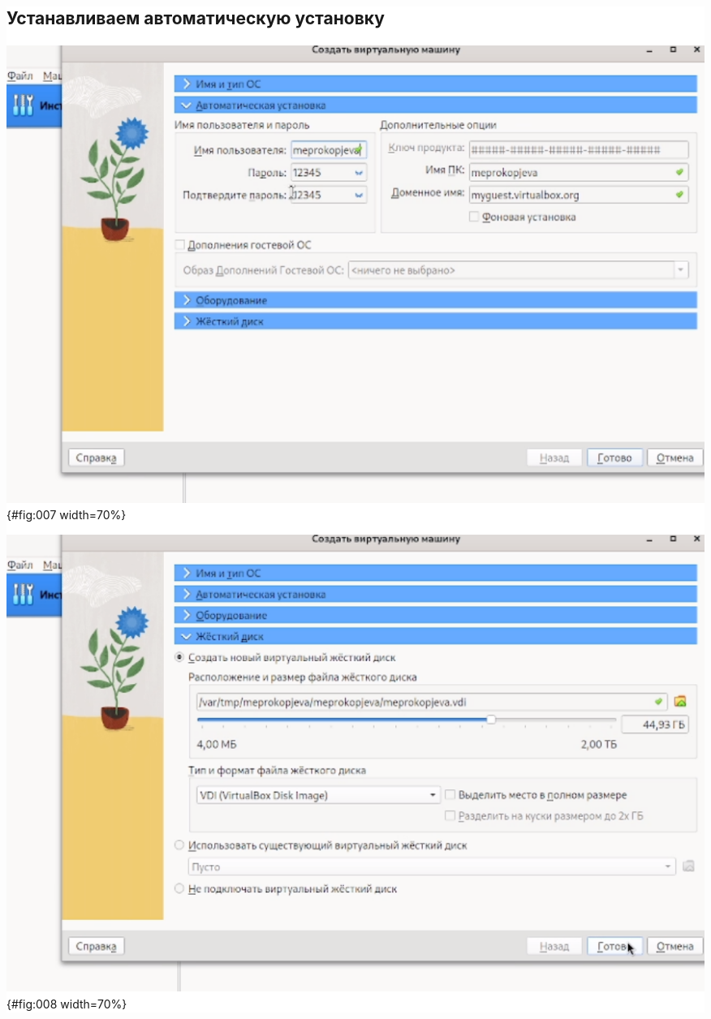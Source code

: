 
## Устанавливаем автоматическую установку 

![Название рисунка](image/007.png){#fig:007 width=70%}

![Название рисунка](image/008.png){#fig:008 width=70%}
